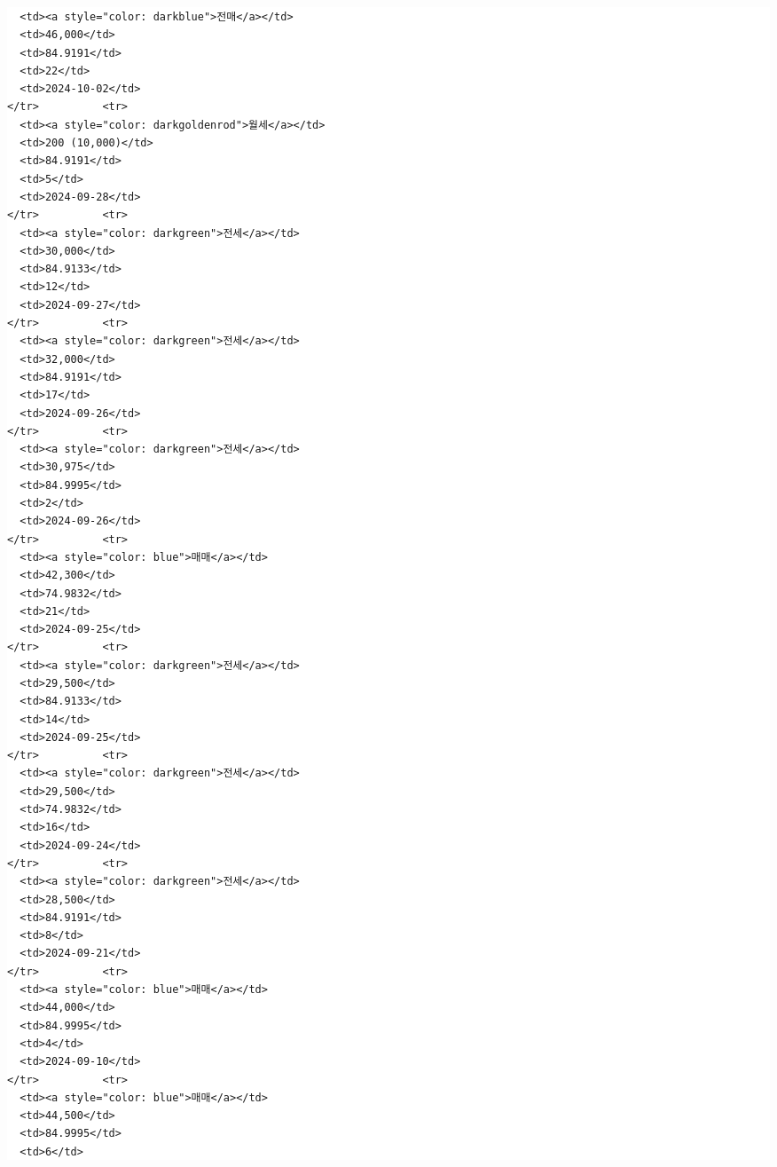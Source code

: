       <td><a style="color: darkblue">전매</a></td>
      <td>46,000</td>
      <td>84.9191</td>
      <td>22</td>
      <td>2024-10-02</td>
    </tr>          <tr>
      <td><a style="color: darkgoldenrod">월세</a></td>
      <td>200 (10,000)</td>
      <td>84.9191</td>
      <td>5</td>
      <td>2024-09-28</td>
    </tr>          <tr>
      <td><a style="color: darkgreen">전세</a></td>
      <td>30,000</td>
      <td>84.9133</td>
      <td>12</td>
      <td>2024-09-27</td>
    </tr>          <tr>
      <td><a style="color: darkgreen">전세</a></td>
      <td>32,000</td>
      <td>84.9191</td>
      <td>17</td>
      <td>2024-09-26</td>
    </tr>          <tr>
      <td><a style="color: darkgreen">전세</a></td>
      <td>30,975</td>
      <td>84.9995</td>
      <td>2</td>
      <td>2024-09-26</td>
    </tr>          <tr>
      <td><a style="color: blue">매매</a></td>
      <td>42,300</td>
      <td>74.9832</td>
      <td>21</td>
      <td>2024-09-25</td>
    </tr>          <tr>
      <td><a style="color: darkgreen">전세</a></td>
      <td>29,500</td>
      <td>84.9133</td>
      <td>14</td>
      <td>2024-09-25</td>
    </tr>          <tr>
      <td><a style="color: darkgreen">전세</a></td>
      <td>29,500</td>
      <td>74.9832</td>
      <td>16</td>
      <td>2024-09-24</td>
    </tr>          <tr>
      <td><a style="color: darkgreen">전세</a></td>
      <td>28,500</td>
      <td>84.9191</td>
      <td>8</td>
      <td>2024-09-21</td>
    </tr>          <tr>
      <td><a style="color: blue">매매</a></td>
      <td>44,000</td>
      <td>84.9995</td>
      <td>4</td>
      <td>2024-09-10</td>
    </tr>          <tr>
      <td><a style="color: blue">매매</a></td>
      <td>44,500</td>
      <td>84.9995</td>
      <td>6</td>